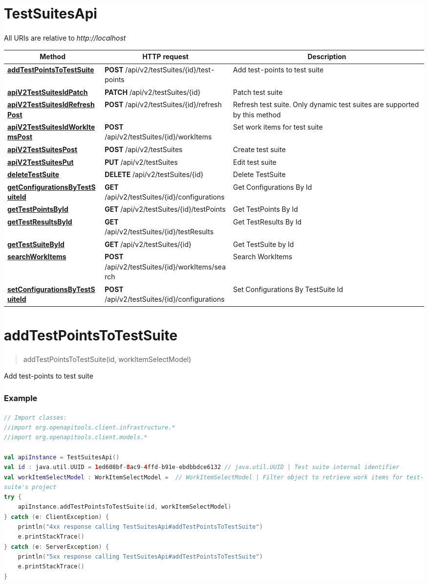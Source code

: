 # TestSuitesApi

All URIs are relative to *http://localhost*

| Method | HTTP request | Description |
| ------------- | ------------- | ------------- |
| [**addTestPointsToTestSuite**](TestSuitesApi.md#addTestPointsToTestSuite) | **POST** /api/v2/testSuites/{id}/test-points | Add test-points to test suite |
| [**apiV2TestSuitesIdPatch**](TestSuitesApi.md#apiV2TestSuitesIdPatch) | **PATCH** /api/v2/testSuites/{id} | Patch test suite |
| [**apiV2TestSuitesIdRefreshPost**](TestSuitesApi.md#apiV2TestSuitesIdRefreshPost) | **POST** /api/v2/testSuites/{id}/refresh | Refresh test suite. Only dynamic test suites are supported by this method |
| [**apiV2TestSuitesIdWorkItemsPost**](TestSuitesApi.md#apiV2TestSuitesIdWorkItemsPost) | **POST** /api/v2/testSuites/{id}/workItems | Set work items for test suite |
| [**apiV2TestSuitesPost**](TestSuitesApi.md#apiV2TestSuitesPost) | **POST** /api/v2/testSuites | Create test suite |
| [**apiV2TestSuitesPut**](TestSuitesApi.md#apiV2TestSuitesPut) | **PUT** /api/v2/testSuites | Edit test suite |
| [**deleteTestSuite**](TestSuitesApi.md#deleteTestSuite) | **DELETE** /api/v2/testSuites/{id} | Delete TestSuite |
| [**getConfigurationsByTestSuiteId**](TestSuitesApi.md#getConfigurationsByTestSuiteId) | **GET** /api/v2/testSuites/{id}/configurations | Get Configurations By Id |
| [**getTestPointsById**](TestSuitesApi.md#getTestPointsById) | **GET** /api/v2/testSuites/{id}/testPoints | Get TestPoints By Id |
| [**getTestResultsById**](TestSuitesApi.md#getTestResultsById) | **GET** /api/v2/testSuites/{id}/testResults | Get TestResults By Id |
| [**getTestSuiteById**](TestSuitesApi.md#getTestSuiteById) | **GET** /api/v2/testSuites/{id} | Get TestSuite by Id |
| [**searchWorkItems**](TestSuitesApi.md#searchWorkItems) | **POST** /api/v2/testSuites/{id}/workItems/search | Search WorkItems |
| [**setConfigurationsByTestSuiteId**](TestSuitesApi.md#setConfigurationsByTestSuiteId) | **POST** /api/v2/testSuites/{id}/configurations | Set Configurations By TestSuite Id |


<a id="addTestPointsToTestSuite"></a>
# **addTestPointsToTestSuite**
> addTestPointsToTestSuite(id, workItemSelectModel)

Add test-points to test suite

### Example
```kotlin
// Import classes:
//import org.openapitools.client.infrastructure.*
//import org.openapitools.client.models.*

val apiInstance = TestSuitesApi()
val id : java.util.UUID = 1ed608bf-8ac9-4ffd-b91e-ebdbbdce6132 // java.util.UUID | Test suite internal identifier
val workItemSelectModel : WorkItemSelectModel =  // WorkItemSelectModel | Filter object to retrieve work items for test-suite's project
try {
    apiInstance.addTestPointsToTestSuite(id, workItemSelectModel)
} catch (e: ClientException) {
    println("4xx response calling TestSuitesApi#addTestPointsToTestSuite")
    e.printStackTrace()
} catch (e: ServerException) {
    println("5xx response calling TestSuitesApi#addTestPointsToTestSuite")
    e.printStackTrace()
}
```
